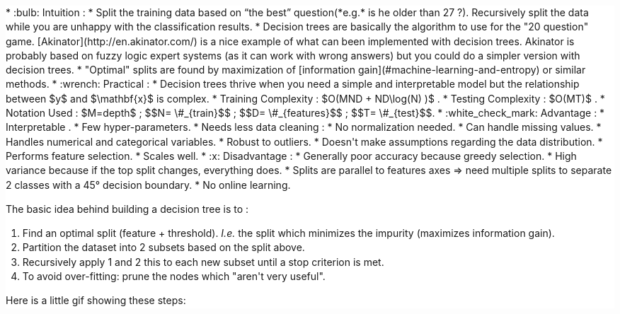 <div markdown='1'>
* :bulb: <span class='intuition'> Intuition </span> :
    * Split the training data based on “the best” question(*e.g.* is he older than 27 ?). Recursively split the data while you are unhappy with the classification results.
    * Decision trees are basically the algorithm to use for the "20 question" game. [Akinator](http://en.akinator.com/) is a nice example of what can been implemented with decision trees. Akinator is probably based on fuzzy logic expert systems (as it can work with wrong answers) but you could do a simpler version with decision trees.
    * "Optimal" splits are found by maximization of [information gain](#machine-learning-and-entropy) or similar methods.
* :wrench: <span class='practice'> Practical </span> :
    * Decision trees thrive when you need a simple and interpretable model but the relationship between $y$ and $\mathbf{x}$ is complex.
    * Training Complexity : <span class='practiceText' markdown='1'> $O(MND + ND\log(N) )$ </span> . 
    * Testing Complexity : <span class='practiceText' markdown='1'> $O(MT)$ </span> .
    * Notation Used : $M=depth$ ; $$N= \#_{train}$$ ; $$D= \#_{features}$$ ; $$T= \#_{test}$$.
* :white_check_mark: <span class='advantage'> Advantage </span> :
    * <span class='advantageText'>  Interpretable </span> .
    * Few hyper-parameters.
    * Needs less data cleaning :
        * No normalization needed.
        * Can handle missing values.
        * Handles numerical and categorical variables.
    * Robust to outliers.
    * Doesn't make assumptions regarding the data distribution.
    * Performs feature selection.
    * Scales well.
* :x: <span class='disadvantage'> Disadvantage </span> :
    * Generally poor accuracy because greedy selection.
    * <span class='disadvantageText'> High variance</span> because if the top split changes, everything does.
    * Splits are parallel to features axes => need multiple splits to separate 2 classes with a 45° decision boundary.
    * No online learning.
</div>
</details>
</div> 
<p></p>

The basic idea behind building a decision tree is to :
1. Find an optimal split (feature + threshold). *I.e.* the split which minimizes the impurity (maximizes information gain). 
2. Partition the dataset into 2 subsets based on the split above.
3. Recursively apply $1$ and $2$ this to each new subset until a stop criterion is met.
4. To avoid over-fitting: prune the nodes which "aren't very useful". 

Here is a little gif showing these steps: 
<div markdown="1">